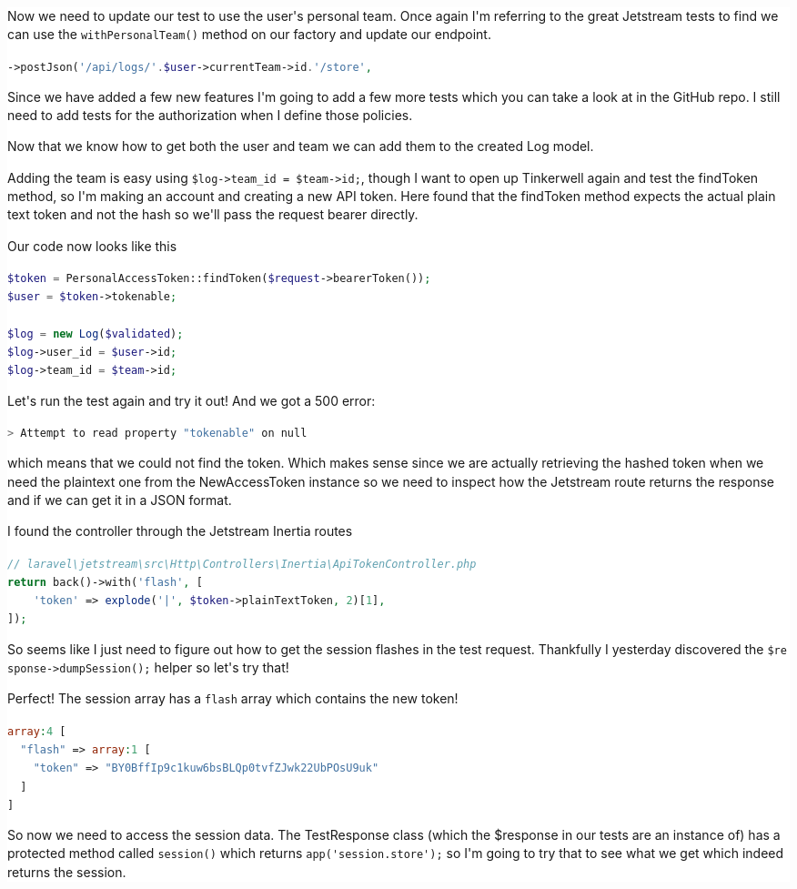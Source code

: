 Now we need to update our test to use the user's personal team. Once again I'm referring to the great Jetstream tests to find we can use the `withPersonalTeam()` method on our factory and update our endpoint.
```php
->postJson('/api/logs/'.$user->currentTeam->id.'/store',
```

Since we have added a few new features I'm going to add a few more tests which you can take a look at in the GitHub repo. I still need to add tests for the authorization when I define those policies.

Now that we know how to get both the user and team we can add them to the created Log model.

Adding the team is easy using `$log->team_id = $team->id;`, though I want to open up Tinkerwell again and test the findToken method, so I'm making an account and creating a new API token. Here found that the findToken method expects the actual plain text token and not the hash so we'll pass the request bearer directly.

Our code now looks like this
```php
$token = PersonalAccessToken::findToken($request->bearerToken());
$user = $token->tokenable;

$log = new Log($validated);
$log->user_id = $user->id;
$log->team_id = $team->id;
```

Let's run the test again and try it out!
And we got a 500 error:
```bash
> Attempt to read property "tokenable" on null
```
which means that we could not find the token. Which makes sense since we are actually retrieving the hashed token when we need the plaintext one from the NewAccessToken instance so we need to inspect how the Jetstream route returns the response and if we can get it in a JSON format.

I found the controller through the Jetstream Inertia routes
```php
// laravel\jetstream\src\Http\Controllers\Inertia\ApiTokenController.php
return back()->with('flash', [
    'token' => explode('|', $token->plainTextToken, 2)[1],
]);
```
So seems like I just need to figure out how to get the session flashes in the test request. Thankfully I yesterday discovered the `$response->dumpSession();` helper so let's try that!

Perfect! The session array has a `flash` array which contains the new token!
```php
array:4 [
  "flash" => array:1 [
    "token" => "BY0BffIp9c1kuw6bsBLQp0tvfZJwk22UbPOsU9uk"
  ]
]
```

So now we need to access the session data. The TestResponse class (which the $response in our tests are an instance of) has a protected method called `session()` which returns `app('session.store');` so I'm going to try that to see what we get which indeed returns the session.
